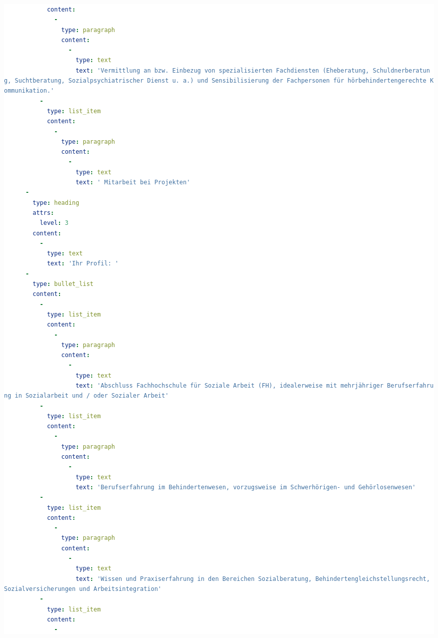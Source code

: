 ```yaml
            content:
              -
                type: paragraph
                content:
                  -
                    type: text
                    text: 'Vermittlung an bzw. Einbezug von spezialisierten Fachdiensten (Eheberatung, Schuldnerberatung, Suchtberatung, Sozialpsychiatrischer Dienst u. a.) und Sensibilisierung der Fachpersonen für hörbehindertengerechte Kommunikation.'
          -
            type: list_item
            content:
              -
                type: paragraph
                content:
                  -
                    type: text
                    text: ' Mitarbeit bei Projekten'
      -
        type: heading
        attrs:
          level: 3
        content:
          -
            type: text
            text: 'Ihr Profil: '
      -
        type: bullet_list
        content:
          -
            type: list_item
            content:
              -
                type: paragraph
                content:
                  -
                    type: text
                    text: 'Abschluss Fachhochschule für Soziale Arbeit (FH), idealerweise mit mehrjähriger Berufserfahrung in Sozialarbeit und / oder Sozialer Arbeit'
          -
            type: list_item
            content:
              -
                type: paragraph
                content:
                  -
                    type: text
                    text: 'Berufserfahrung im Behindertenwesen, vorzugsweise im Schwerhörigen- und Gehörlosenwesen'
          -
            type: list_item
            content:
              -
                type: paragraph
                content:
                  -
                    type: text
                    text: 'Wissen und Praxiserfahrung in den Bereichen Sozialberatung, Behindertengleichstellungsrecht, Sozialversicherungen und Arbeitsintegration'
          -
            type: list_item
            content:
              -
```